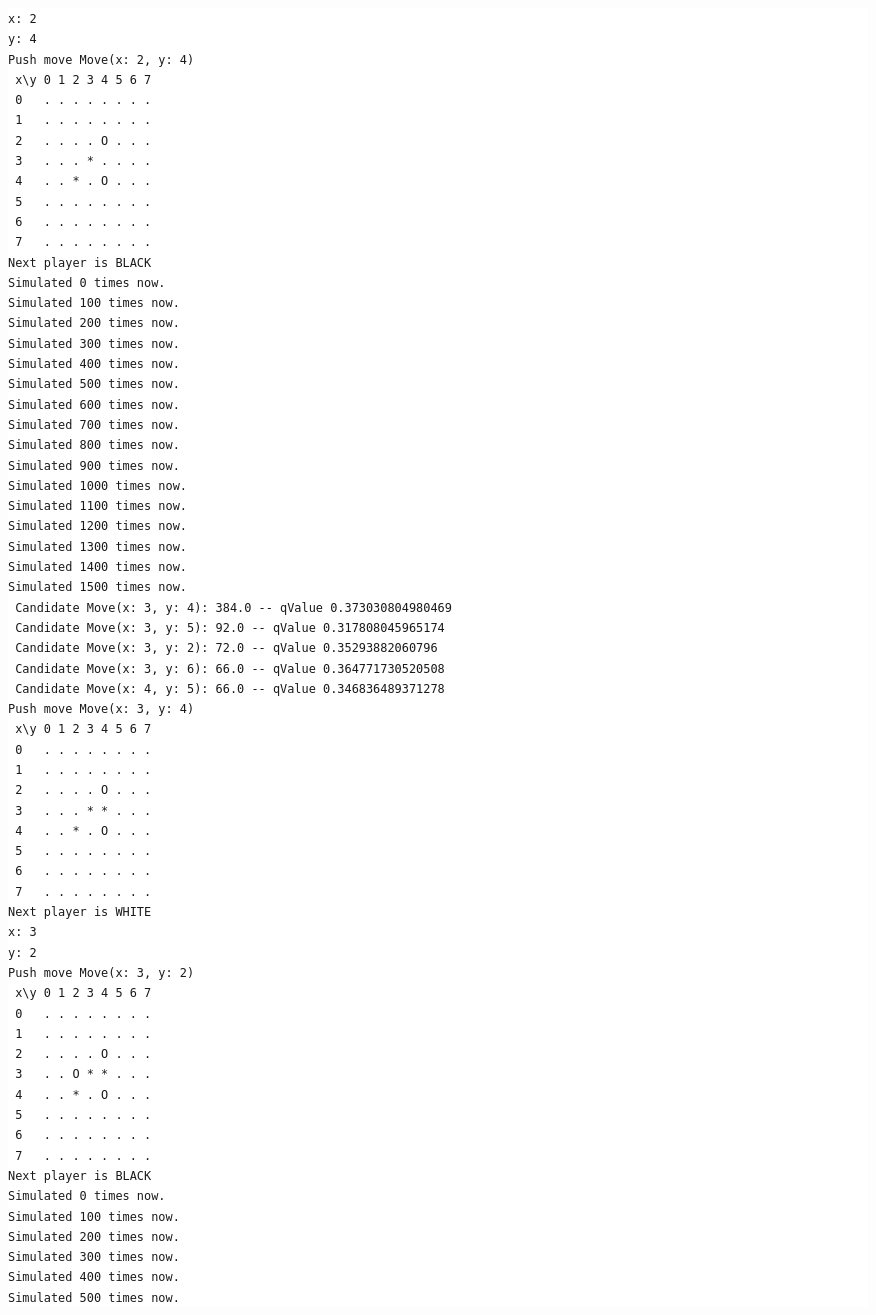     x: 2
    y: 4
    Push move Move(x: 2, y: 4)
     x\y 0 1 2 3 4 5 6 7
     0   . . . . . . . .
     1   . . . . . . . .
     2   . . . . O . . .
     3   . . . * . . . .
     4   . . * . O . . .
     5   . . . . . . . .
     6   . . . . . . . .
     7   . . . . . . . .
    Next player is BLACK
    Simulated 0 times now.
    Simulated 100 times now.
    Simulated 200 times now.
    Simulated 300 times now.
    Simulated 400 times now.
    Simulated 500 times now.
    Simulated 600 times now.
    Simulated 700 times now.
    Simulated 800 times now.
    Simulated 900 times now.
    Simulated 1000 times now.
    Simulated 1100 times now.
    Simulated 1200 times now.
    Simulated 1300 times now.
    Simulated 1400 times now.
    Simulated 1500 times now.
     Candidate Move(x: 3, y: 4): 384.0 -- qValue 0.373030804980469
     Candidate Move(x: 3, y: 5): 92.0 -- qValue 0.317808045965174
     Candidate Move(x: 3, y: 2): 72.0 -- qValue 0.35293882060796
     Candidate Move(x: 3, y: 6): 66.0 -- qValue 0.364771730520508
     Candidate Move(x: 4, y: 5): 66.0 -- qValue 0.346836489371278
    Push move Move(x: 3, y: 4)
     x\y 0 1 2 3 4 5 6 7
     0   . . . . . . . .
     1   . . . . . . . .
     2   . . . . O . . .
     3   . . . * * . . .
     4   . . * . O . . .
     5   . . . . . . . .
     6   . . . . . . . .
     7   . . . . . . . .
    Next player is WHITE
    x: 3
    y: 2
    Push move Move(x: 3, y: 2)
     x\y 0 1 2 3 4 5 6 7
     0   . . . . . . . .
     1   . . . . . . . .
     2   . . . . O . . .
     3   . . O * * . . .
     4   . . * . O . . .
     5   . . . . . . . .
     6   . . . . . . . .
     7   . . . . . . . .
    Next player is BLACK
    Simulated 0 times now.
    Simulated 100 times now.
    Simulated 200 times now.
    Simulated 300 times now.
    Simulated 400 times now.
    Simulated 500 times now.